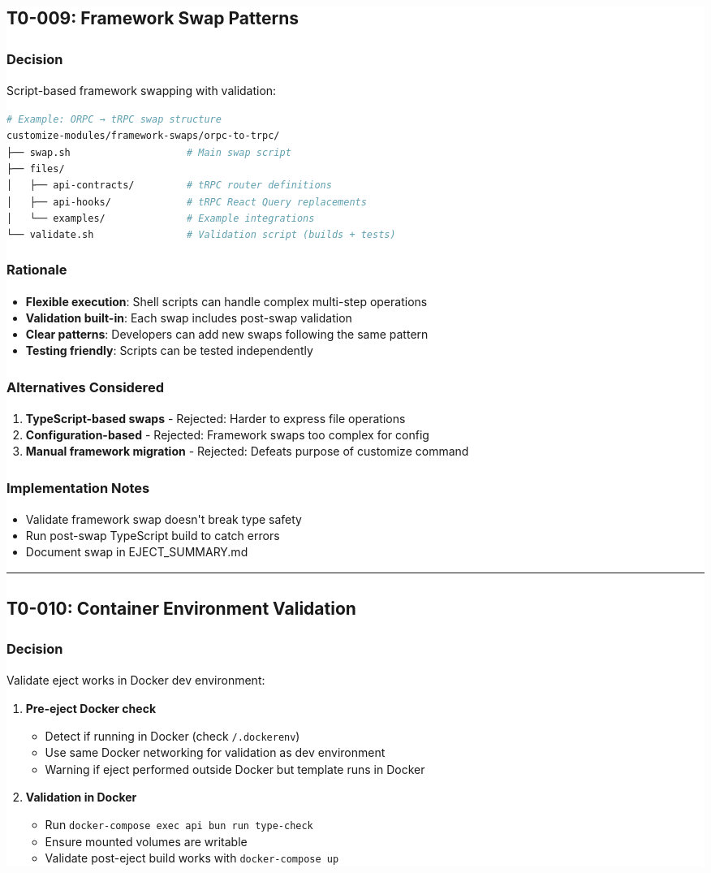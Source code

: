 
## T0-009: Framework Swap Patterns

### Decision

Script-based framework swapping with validation:

```bash
# Example: ORPC → tRPC swap structure
customize-modules/framework-swaps/orpc-to-trpc/
├── swap.sh                    # Main swap script
├── files/
│   ├── api-contracts/         # tRPC router definitions
│   ├── api-hooks/             # tRPC React Query replacements
│   └── examples/              # Example integrations
└── validate.sh                # Validation script (builds + tests)
```

### Rationale

- **Flexible execution**: Shell scripts can handle complex multi-step operations
- **Validation built-in**: Each swap includes post-swap validation
- **Clear patterns**: Developers can add new swaps following the same pattern
- **Testing friendly**: Scripts can be tested independently

### Alternatives Considered

1. **TypeScript-based swaps** - Rejected: Harder to express file operations
2. **Configuration-based** - Rejected: Framework swaps too complex for config
3. **Manual framework migration** - Rejected: Defeats purpose of customize command

### Implementation Notes

- Validate framework swap doesn't break type safety
- Run post-swap TypeScript build to catch errors
- Document swap in EJECT_SUMMARY.md

---

## T0-010: Container Environment Validation

### Decision

Validate eject works in Docker dev environment:

1. **Pre-eject Docker check**
   - Detect if running in Docker (check `/.dockerenv`)
   - Use same Docker networking for validation as dev environment
   - Warning if eject performed outside Docker but template runs in Docker

2. **Validation in Docker**
   - Run `docker-compose exec api bun run type-check`
   - Ensure mounted volumes are writable
   - Validate post-eject build works with `docker-compose up`
